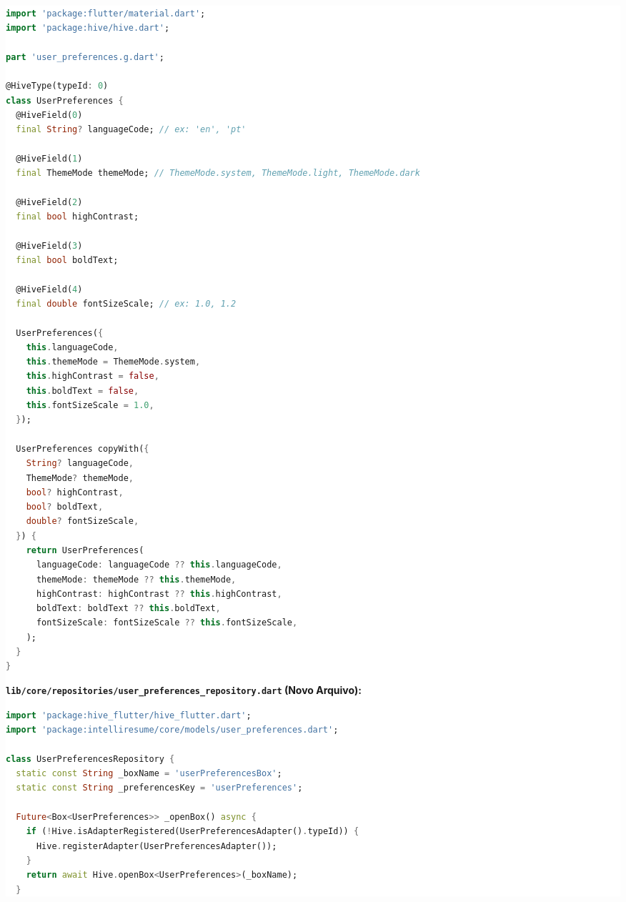 ```dart
import 'package:flutter/material.dart';
import 'package:hive/hive.dart';

part 'user_preferences.g.dart';

@HiveType(typeId: 0)
class UserPreferences {
  @HiveField(0)
  final String? languageCode; // ex: 'en', 'pt'

  @HiveField(1)
  final ThemeMode themeMode; // ThemeMode.system, ThemeMode.light, ThemeMode.dark

  @HiveField(2)
  final bool highContrast;

  @HiveField(3)
  final bool boldText;

  @HiveField(4)
  final double fontSizeScale; // ex: 1.0, 1.2

  UserPreferences({
    this.languageCode,
    this.themeMode = ThemeMode.system,
    this.highContrast = false,
    this.boldText = false,
    this.fontSizeScale = 1.0,
  });

  UserPreferences copyWith({
    String? languageCode,
    ThemeMode? themeMode,
    bool? highContrast,
    bool? boldText,
    double? fontSizeScale,
  }) {
    return UserPreferences(
      languageCode: languageCode ?? this.languageCode,
      themeMode: themeMode ?? this.themeMode,
      highContrast: highContrast ?? this.highContrast,
      boldText: boldText ?? this.boldText,
      fontSizeScale: fontSizeScale ?? this.fontSizeScale,
    );
  }
}
```

**`lib/core/repositories/user_preferences_repository.dart` (Novo Arquivo):**

```dart
import 'package:hive_flutter/hive_flutter.dart';
import 'package:intelliresume/core/models/user_preferences.dart';

class UserPreferencesRepository {
  static const String _boxName = 'userPreferencesBox';
  static const String _preferencesKey = 'userPreferences';

  Future<Box<UserPreferences>> _openBox() async {
    if (!Hive.isAdapterRegistered(UserPreferencesAdapter().typeId)) {
      Hive.registerAdapter(UserPreferencesAdapter());
    }
    return await Hive.openBox<UserPreferences>(_boxName);
  }
```